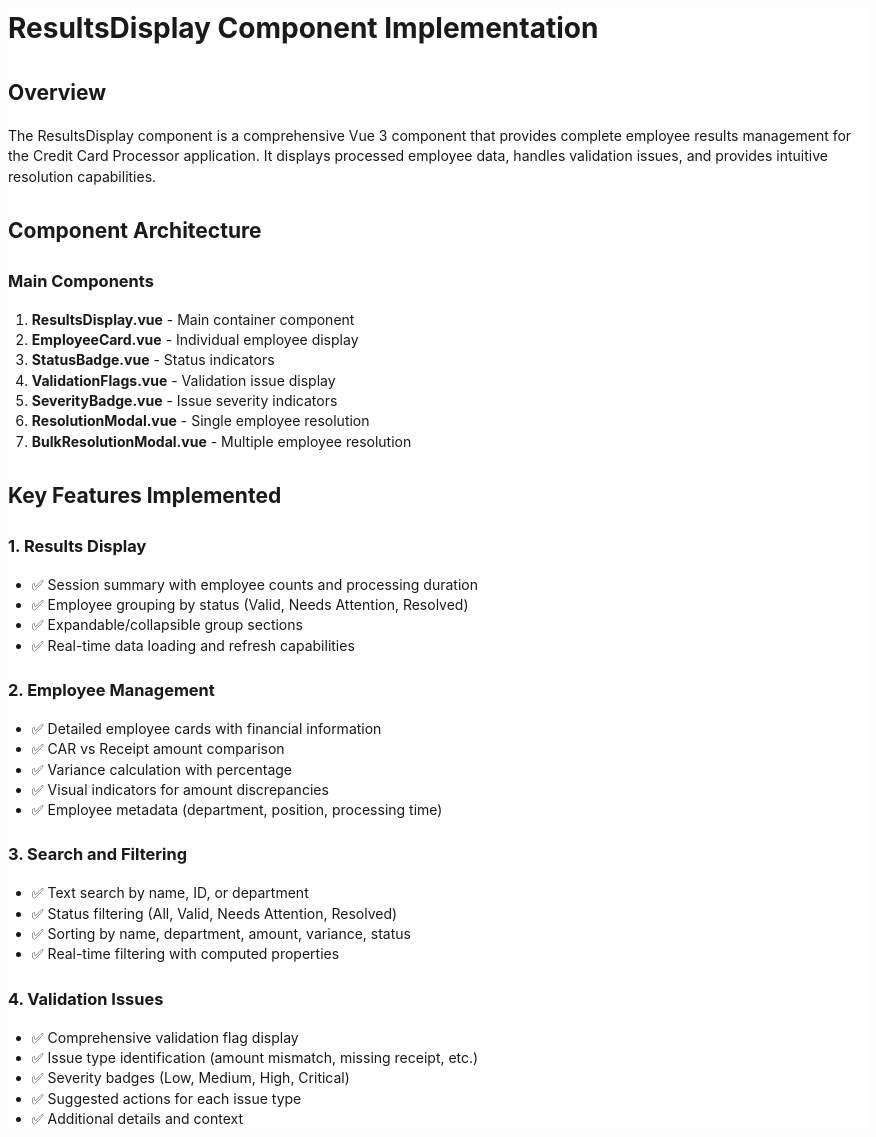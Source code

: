 # ResultsDisplay Component Implementation

## Overview

The ResultsDisplay component is a comprehensive Vue 3 component that provides complete employee results management for the Credit Card Processor application. It displays processed employee data, handles validation issues, and provides intuitive resolution capabilities.

## Component Architecture

### Main Components

1. **ResultsDisplay.vue** - Main container component
2. **EmployeeCard.vue** - Individual employee display
3. **StatusBadge.vue** - Status indicators
4. **ValidationFlags.vue** - Validation issue display
5. **SeverityBadge.vue** - Issue severity indicators
6. **ResolutionModal.vue** - Single employee resolution
7. **BulkResolutionModal.vue** - Multiple employee resolution

## Key Features Implemented

### 1. **Results Display**

- ✅ Session summary with employee counts and processing duration
- ✅ Employee grouping by status (Valid, Needs Attention, Resolved)
- ✅ Expandable/collapsible group sections
- ✅ Real-time data loading and refresh capabilities

### 2. **Employee Management**

- ✅ Detailed employee cards with financial information
- ✅ CAR vs Receipt amount comparison
- ✅ Variance calculation with percentage
- ✅ Visual indicators for amount discrepancies
- ✅ Employee metadata (department, position, processing time)

### 3. **Search and Filtering**

- ✅ Text search by name, ID, or department
- ✅ Status filtering (All, Valid, Needs Attention, Resolved)
- ✅ Sorting by name, department, amount, variance, status
- ✅ Real-time filtering with computed properties

### 4. **Validation Issues**

- ✅ Comprehensive validation flag display
- ✅ Issue type identification (amount mismatch, missing receipt, etc.)
- ✅ Severity badges (Low, Medium, High, Critical)
- ✅ Suggested actions for each issue type
- ✅ Additional details and context
